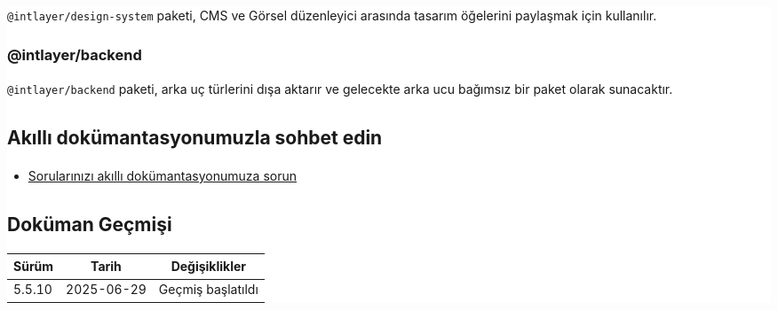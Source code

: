 `@intlayer/design-system` paketi, CMS ve Görsel düzenleyici arasında tasarım öğelerini paylaşmak için kullanılır.

### @intlayer/backend

`@intlayer/backend` paketi, arka uç türlerini dışa aktarır ve gelecekte arka ucu bağımsız bir paket olarak sunacaktır.

## Akıllı dokümantasyonumuzla sohbet edin

- [Sorularınızı akıllı dokümantasyonumuza sorun](https://intlayer.org/doc/chat)

## Doküman Geçmişi

| Sürüm  | Tarih      | Değişiklikler     |
| ------ | ---------- | ----------------- |
| 5.5.10 | 2025-06-29 | Geçmiş başlatıldı |
